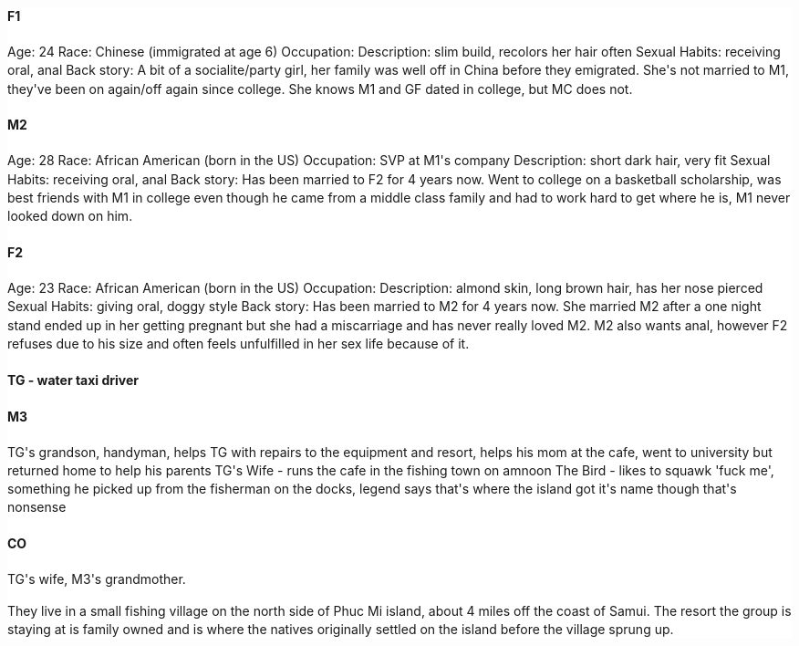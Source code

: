 #### F1
Age: 24
Race: Chinese (immigrated at age 6)
Occupation:
Description: slim build, recolors her hair often
Sexual Habits: receiving oral, anal
Back story: A bit of a socialite/party girl, her family was well off in China before they emigrated.  She's not married to M1, they've been on again/off again since college.  She knows M1 and GF dated in college, but MC does not.

#### M2
Age: 28
Race: African American (born in the US)
Occupation: SVP at M1's company
Description: short dark hair, very fit
Sexual Habits: receiving oral, anal
Back story: Has been married to F2 for 4 years now.  Went to college on a basketball scholarship, was best friends with M1 in college even though he came from a middle class family and had to work hard to get where he is, M1 never looked down on him.

#### F2
Age: 23
Race: African American (born in the US)
Occupation:
Description: almond skin, long brown hair, has her nose pierced
Sexual Habits: giving oral, doggy style
Back story: Has been married to M2 for 4 years now.  She married M2 after a one night stand ended up in her getting pregnant but she had a miscarriage and has never really loved M2.  M2 also wants anal, however F2 refuses due to his size and often feels unfulfilled in her sex life because of it.


#### TG - water taxi driver

#### M3

TG's grandson, handyman, helps TG with repairs to the equipment and resort, helps his mom at the cafe, went to university but returned home to help his parents
TG's Wife - runs the cafe in the fishing town on amnoon
The Bird - likes to squawk 'fuck me', something he picked up from the fisherman on the docks, legend says that's where the island got it's name though that's nonsense

#### CO

TG's wife, M3's grandmother.

They live in a small fishing village on the north side of Phuc Mi island, about 4 miles off the coast of Samui.  The resort the group is staying at is family owned and is where the natives originally settled on the island before the village sprung up.
